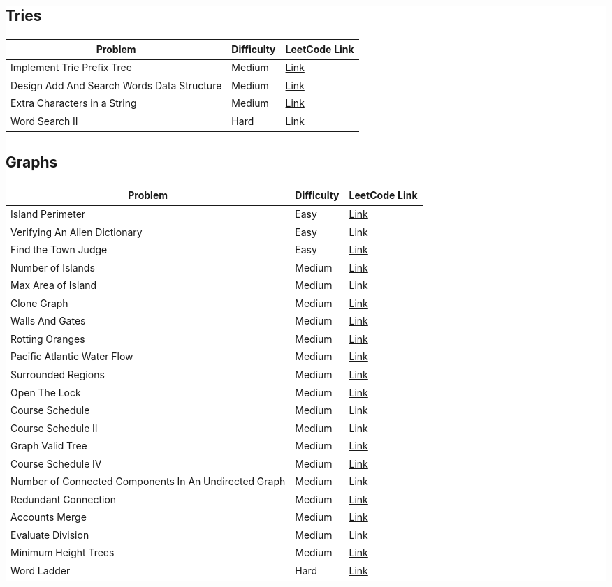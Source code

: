 ## Tries

| Problem | Difficulty | LeetCode Link |
| --- | --- | --- |
| Implement Trie Prefix Tree | Medium | [Link](https://leetcode.com/problems/implement-trie-prefix-tree/) |
| Design Add And Search Words Data Structure | Medium | [Link](https://leetcode.com/problems/design-add-and-search-words-data-structure/) |
| Extra Characters in a String | Medium | [Link](https://leetcode.com/problems/extra-characters-in-a-string/) |
| Word Search II | Hard | [Link](https://leetcode.com/problems/word-search-ii/) |

## Graphs

| Problem | Difficulty | LeetCode Link |
| --- | --- | --- |
| Island Perimeter | Easy | [Link](https://leetcode.com/problems/island-perimeter/) |
| Verifying An Alien Dictionary | Easy | [Link](https://leetcode.com/problems/verifying-an-alien-dictionary/) |
| Find the Town Judge | Easy | [Link](https://leetcode.com/problems/find-the-town-judge/) |
| Number of Islands | Medium | [Link](https://leetcode.com/problems/number-of-islands/) |
| Max Area of Island | Medium | [Link](https://leetcode.com/problems/max-area-of-island/) |
| Clone Graph | Medium | [Link](https://leetcode.com/problems/clone-graph/) |
| Walls And Gates | Medium | [Link](https://leetcode.com/problems/walls-and-gates/) |
| Rotting Oranges | Medium | [Link](https://leetcode.com/problems/rotting-oranges/) |
| Pacific Atlantic Water Flow | Medium | [Link](https://leetcode.com/problems/pacific-atlantic-water-flow/) |
| Surrounded Regions | Medium | [Link](https://leetcode.com/problems/surrounded-regions/) |
| Open The Lock | Medium | [Link](https://leetcode.com/problems/open-the-lock/) |
| Course Schedule | Medium | [Link](https://leetcode.com/problems/course-schedule/) |
| Course Schedule II | Medium | [Link](https://leetcode.com/problems/course-schedule-ii/) |
| Graph Valid Tree | Medium | [Link](https://leetcode.com/problems/graph-valid-tree/) |
| Course Schedule IV | Medium | [Link](https://leetcode.com/problems/course-schedule-iv/) |
| Number of Connected Components In An Undirected Graph | Medium | [Link](https://leetcode.com/problems/number-of-connected-components-in-an-undirected-graph/) |
| Redundant Connection | Medium | [Link](https://leetcode.com/problems/redundant-connection/) |
| Accounts Merge | Medium | [Link](https://leetcode.com/problems/accounts-merge/) |
| Evaluate Division | Medium | [Link](https://leetcode.com/problems/evaluate-division/) |
| Minimum Height Trees | Medium | [Link](https://leetcode.com/problems/minimum-height-trees/) |
| Word Ladder | Hard | [Link](https://leetcode.com/problems/word-ladder/) |
